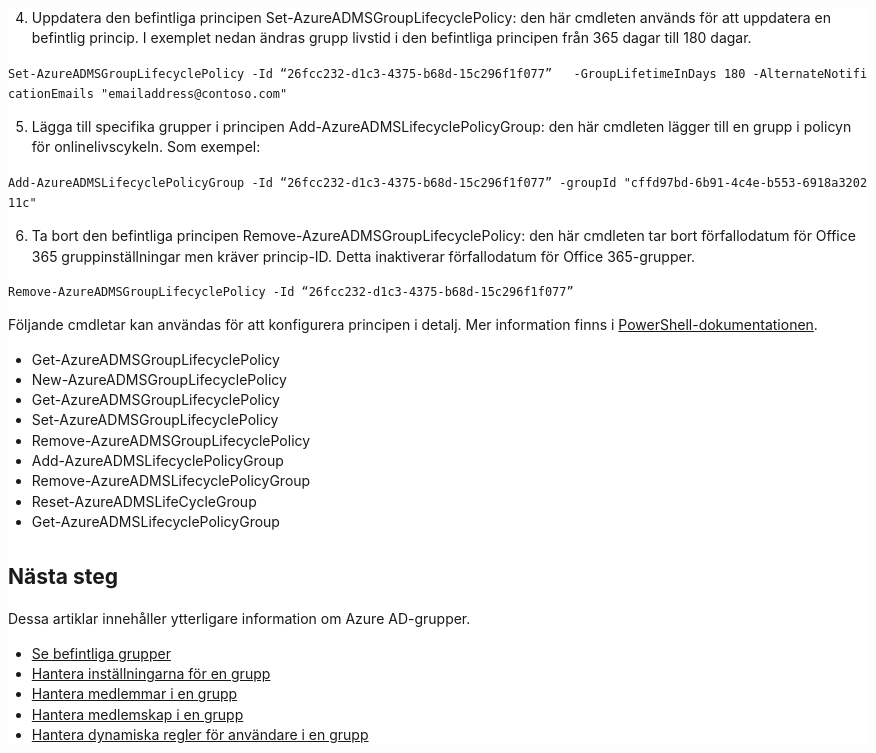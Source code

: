 4. Uppdatera den befintliga principen Set-AzureADMSGroupLifecyclePolicy: den här cmdleten används för att uppdatera en befintlig princip. I exemplet nedan ändras grupp livstid i den befintliga principen från 365 dagar till 180 dagar. 
  
  ````
  Set-AzureADMSGroupLifecyclePolicy -Id “26fcc232-d1c3-4375-b68d-15c296f1f077”   -GroupLifetimeInDays 180 -AlternateNotificationEmails "emailaddress@contoso.com"
  ````
  
5. Lägga till specifika grupper i principen Add-AzureADMSLifecyclePolicyGroup: den här cmdleten lägger till en grupp i policyn för onlinelivscykeln. Som exempel: 
  
  ````
  Add-AzureADMSLifecyclePolicyGroup -Id “26fcc232-d1c3-4375-b68d-15c296f1f077” -groupId "cffd97bd-6b91-4c4e-b553-6918a320211c"
  ````
  
6. Ta bort den befintliga principen Remove-AzureADMSGroupLifecyclePolicy: den här cmdleten tar bort förfallodatum för Office 365 gruppinställningar men kräver princip-ID. Detta inaktiverar förfallodatum för Office 365-grupper. 
  
  ````
  Remove-AzureADMSGroupLifecyclePolicy -Id “26fcc232-d1c3-4375-b68d-15c296f1f077”
  ````
  
Följande cmdletar kan användas för att konfigurera principen i detalj. Mer information finns i [PowerShell-dokumentationen](https://docs.microsoft.com/powershell/module/azuread/?view=azureadps-2.0-preview&branch=master#groups).

* Get-AzureADMSGroupLifecyclePolicy
* New-AzureADMSGroupLifecyclePolicy
* Get-AzureADMSGroupLifecyclePolicy
* Set-AzureADMSGroupLifecyclePolicy
* Remove-AzureADMSGroupLifecyclePolicy
* Add-AzureADMSLifecyclePolicyGroup
* Remove-AzureADMSLifecyclePolicyGroup
* Reset-AzureADMSLifeCycleGroup   
* Get-AzureADMSLifecyclePolicyGroup

## <a name="next-steps"></a>Nästa steg
Dessa artiklar innehåller ytterligare information om Azure AD-grupper.

* [Se befintliga grupper](../fundamentals/active-directory-groups-view-azure-portal.md)
* [Hantera inställningarna för en grupp](../fundamentals/active-directory-groups-settings-azure-portal.md)
* [Hantera medlemmar i en grupp](../fundamentals/active-directory-groups-members-azure-portal.md)
* [Hantera medlemskap i en grupp](../fundamentals/active-directory-groups-membership-azure-portal.md)
* [Hantera dynamiska regler för användare i en grupp](groups-dynamic-membership.md)
